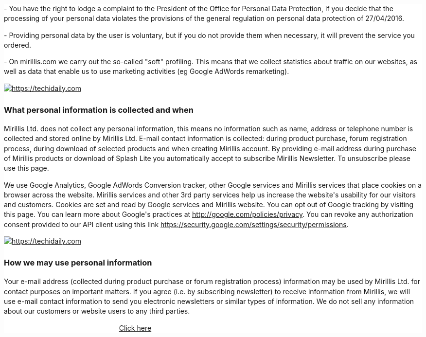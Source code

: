  \- You have the right to lodge a complaint to the President of the Office for Personal Data Protection, if you decide that the processing of your personal data violates the provisions of the general regulation on personal data protection of 27/04/2016.  
  
 \- Providing personal data by the user is voluntary, but if you do not provide them when necessary, it will prevent the service you ordered.  
  
 \- On mirillis.com we carry out the so-called "soft" profiling. This means that we collect statistics about traffic on our websites, as well as data that enable us to use marketing activities (eg Google AdWords remarketing).  


<a href="https://25home.pxf.io/c/5597632/2148640/16836" target="_top" id="2148640">
  <img src="//a.impactradius-go.com/display-ad/16836-2148640" border="0" alt="https://techidaily.com" width="234" height="60"/>
</a>
<img height="0" width="0" src="https://25home.pxf.io/i/5597632/2148640/16836" style="position:absolute;visibility:hidden;" border="0" />


### What personal information is collected and when

Mirillis Ltd. does not collect any personal information, this means no information such as name, address or telephone number is collected and stored online by Mirillis Ltd. E-mail contact information is collected: during product purchase, forum registration process, during download of selected products and when creating Mirillis account. By providing e-mail address during purchase of Mirillis products or download of Splash Lite you automatically accept to subscribe Mirillis Newsletter. To unsubscribe please use this page.

We use Google Analytics, Google AdWords Conversion tracker, other Google services and Mirillis services that place cookies on a browser across the website. Mirillis services and other 3rd party services help us increase the website's usability for our visitors and customers. Cookies are set and read by Google services and Mirillis website. You can opt out of Google tracking by visiting this page. You can learn more about Google's practices at <http://google.com/policies/privacy>. You can revoke any authorization consent provided to our API client using this link <https://security.google.com/settings/security/permissions>.


<a href="https://aligracehair.sjv.io/c/5597632/1880940/19272" target="_top" id="1880940">
  <img src="//a.impactradius-go.com/display-ad/19272-1880940" border="0" alt="https://techidaily.com" width="300" height="90"/>
</a>
<img height="0" width="0" src="https://aligracehair.sjv.io/i/5597632/1880940/19272" style="position:absolute;visibility:hidden;" border="0" />


### How we may use personal information

Your e-mail address (collected during product purchase or forum registration process) information may be used by Mirillis Ltd. for contact purposes on important matters. If you agree (i.e. by subscribing newsletter) to receive information from Mirillis, we will use e-mail contact information to send you electronic newsletters or similar types of information. We do not sell any information about our customers or website users to any third parties.


<span id="1516072">
					<video width="864" height="1536" style="cursor:pointer"
           poster="//a.impactradius-go.com/display-clicktoplayimage/1516072.png"
           onclick="if(!this.playClicked){this.play();this.setAttribute('controls',true);this.playClicked=true;}">
	   <source src="//a.impactradius-go.com/display-ad/16446-1516072">
	   <img src="//a.impactradius-go.com/display-clicktoplayimage/1516072.png" style="border: none; height: 100%; width: 100%; object-fit: contain">
	</video>
	<div style="width:540px;text-align:center"><a href="javascript:window.open(decodeURIComponent('https%3A%2F%2Flaganoo.pxf.io%2Fc%2F5597632%2F1516072%2F16446'), '_blank');void(0);">Click here</a></div>
</span>
<img height="0" width="0" src="https://imp.pxf.io/i/5597632/1516072/16446" style="position:absolute;visibility:hidden;" border="0" />
